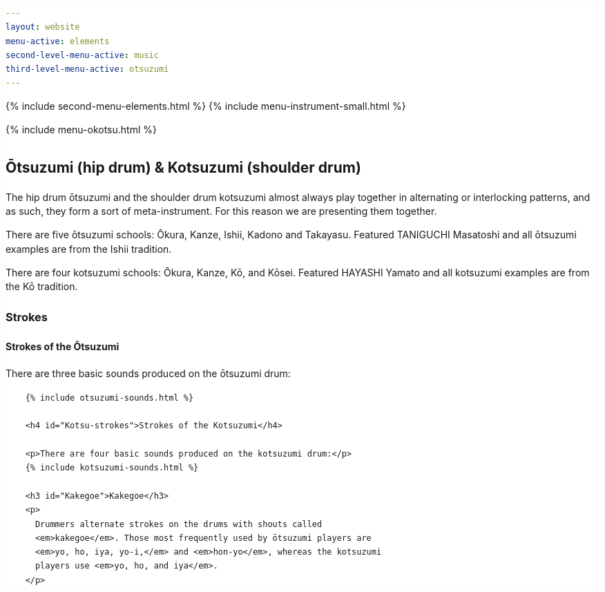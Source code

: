 ```yaml
---
layout: website
menu-active: elements
second-level-menu-active: music
third-level-menu-active: otsuzumi
---
```


{% include second-menu-elements.html %} {% include menu-instrument-small.html %}

<main class="page-content">
  <div class="wrapper sidebar-contents">
    <aside class="sidebar-contents__table">
      {% include menu-okotsu.html %}
    </aside>
    <section class="sidebar-contents__section">
      <div class="text-container">
        <h2 id="Okotsu">Ōtsuzumi (hip drum) & Kotsuzumi (shoulder drum)</h2>
        <p>
          The hip drum ōtsuzumi and the shoulder drum kotsuzumi almost always
          play together in alternating or interlocking patterns, and as such,
          they form a sort of meta-instrument. For this reason we are presenting
          them together.
        </p>
        <p>
          There are five ōtsuzumi schools: Ōkura, Kanze, Ishii, Kadono and
          Takayasu. Featured TANIGUCHI Masatoshi and all ōtsuzumi examples are
          from the Ishii tradition.
        </p>
        <p>
          There are four kotsuzumi schools: Ōkura, Kanze, Kō, and Kōsei.
          Featured HAYASHI Yamato and all kotsuzumi examples are from the Kō
          tradition.
        </p>
        <h3 id="Strokes">Strokes</h3>
        <h4 id="Otsu-strokes">Strokes of the Ōtsuzumi</h4>
        <p>There are three basic sounds produced on the ōtsuzumi drum:</p>

        {% include otsuzumi-sounds.html %}

        <h4 id="Kotsu-strokes">Strokes of the Kotsuzumi</h4>

        <p>There are four basic sounds produced on the kotsuzumi drum:</p>
        {% include kotsuzumi-sounds.html %}

        <h3 id="Kakegoe">Kakegoe</h3>
        <p>
          Drummers alternate strokes on the drums with shouts called
          <em>kakegoe</em>. Those most frequently used by ōtsuzumi players are
          <em>yo, ho, iya, yo-i,</em> and <em>hon-yo</em>, whereas the kotsuzumi
          players use <em>yo, ho, and iya</em>.
        </p>
